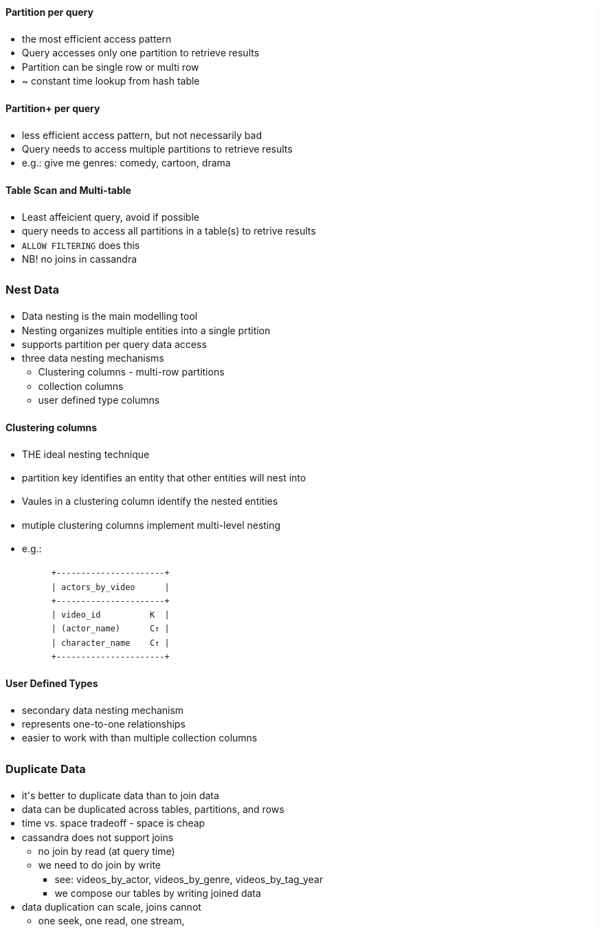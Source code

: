 #### Partition per query
- the most efficient access pattern
- Query accesses only one partition to retrieve results
- Partition can be single row or multi row
- ~ constant time lookup from hash table

#### Partition+ per query
- less efficient access pattern, but not necessarily bad
- Query needs to access multiple partitions to retrieve results
- e.g.: give me genres: comedy, cartoon, drama

#### Table Scan and Multi-table
- Least affeicient query, avoid if possible
- query needs to access all partitions in a table(s) to retrive results
- `ALLOW FILTERING` does this
- NB! no joins in cassandra

### Nest Data
- Data nesting is the main modelling tool
- Nesting organizes multiple entities into a single prtition
- supports partition per query data access
- three data nesting mechanisms
    - Clustering columns - multi-row partitions
    - collection columns
    - user defined type columns

#### Clustering columns
- THE ideal nesting technique
- partition key identifies an entity that other entities will nest into
- Vaules in a clustering column identify the nested entities
- mutiple clustering columns implement multi-level nesting
- e.g.:

            +----------------------+
            | actors_by_video      |
            +----------------------+
            | video_id          K  |
            | (actor_name)      C↑ |
            | character_name    C↑ |
            +----------------------+

#### User Defined Types
- secondary data nesting mechanism
- represents one-to-one relationships
- easier to work with than multiple collection columns

### Duplicate Data
- it's better to duplicate data than to join data 
- data can be duplicated across tables, partitions, and rows
- time vs. space tradeoff - space is cheap
- cassandra does not support joins
    - no join by read (at query time)
    - we need to do join by write
        - see: videos_by_actor, videos_by_genre, videos_by_tag_year
        - we compose our tables by writing joined data
- data duplication can scale, joins cannot
    - one seek, one read, one stream, 
    